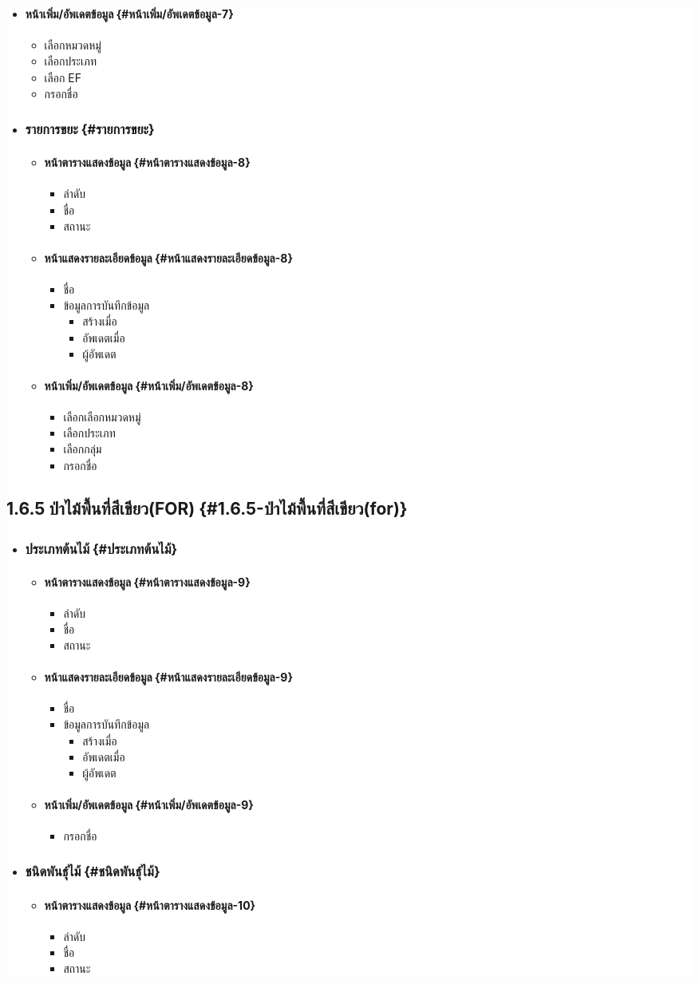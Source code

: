   - #### หน้าเพิ่ม/อัพเดตข้อมูล {#หน้าเพิ่ม/อัพเดตข้อมูล-7}

    - เลือกหมวดหมู่  
    - เลือกประเภท  
    - เลือก EF  
    - กรอกชื่อ

- ### รายการขยะ {#รายการขยะ}

  - #### หน้าตารางแสดงข้อมูล {#หน้าตารางแสดงข้อมูล-8}

    - ลำดับ  
    - ชื่อ  
    - สถานะ

  - #### หน้าแสดงรายละเอียดข้อมูล {#หน้าแสดงรายละเอียดข้อมูล-8}

    - ชื่อ  
    - ข้อมูลการบันทึกข้อมูล  
      - สร้างเมื่อ  
      - อัพเดตเมื่อ  
      - ผู้อัพเดต

  - #### หน้าเพิ่ม/อัพเดตข้อมูล {#หน้าเพิ่ม/อัพเดตข้อมูล-8}

    - เลือกเลือกหมวดหมู่  
    - เลือกประเภท  
    - เลือกกลุ่ม  
    - กรอกชื่อ

## 1.6.5 ป่าไม้พื้นที่สีเขียว(FOR) {#1.6.5-ป่าไม้พื้นที่สีเขียว(for)}

- ### ประเภทต้นไม้ {#ประเภทต้นไม้}

  - #### หน้าตารางแสดงข้อมูล {#หน้าตารางแสดงข้อมูล-9}

    - ลำดับ  
    - ชื่อ  
    - สถานะ

  - #### หน้าแสดงรายละเอียดข้อมูล {#หน้าแสดงรายละเอียดข้อมูล-9}

    - ชื่อ  
    - ข้อมูลการบันทึกข้อมูล  
      - สร้างเมื่อ  
      - อัพเดตเมื่อ  
      - ผู้อัพเดต

  - #### หน้าเพิ่ม/อัพเดตข้อมูล {#หน้าเพิ่ม/อัพเดตข้อมูล-9}

    - กรอกชื่อ

- ### ชนิดพันธุ์ไม้ {#ชนิดพันธุ์ไม้}

  - #### หน้าตารางแสดงข้อมูล {#หน้าตารางแสดงข้อมูล-10}

    - ลำดับ  
    - ชื่อ  
    - สถานะ
